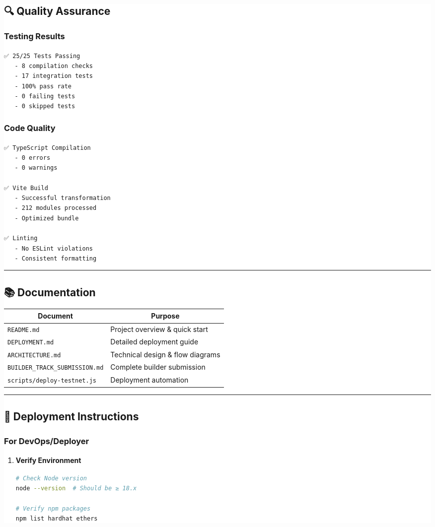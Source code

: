 ## 🔍 Quality Assurance

### Testing Results
```
✅ 25/25 Tests Passing
   - 8 compilation checks
   - 17 integration tests
   - 100% pass rate
   - 0 failing tests
   - 0 skipped tests
```

### Code Quality
```
✅ TypeScript Compilation
   - 0 errors
   - 0 warnings
   
✅ Vite Build
   - Successful transformation
   - 212 modules processed
   - Optimized bundle
   
✅ Linting
   - No ESLint violations
   - Consistent formatting
```

---

## 📚 Documentation

| Document | Purpose |
|----------|---------|
| `README.md` | Project overview & quick start |
| `DEPLOYMENT.md` | Detailed deployment guide |
| `ARCHITECTURE.md` | Technical design & flow diagrams |
| `BUILDER_TRACK_SUBMISSION.md` | Complete builder submission |
| `scripts/deploy-testnet.js` | Deployment automation |

---

## 🚀 Deployment Instructions

### For DevOps/Deployer

1. **Verify Environment**
   ```bash
   # Check Node version
   node --version  # Should be ≥ 18.x
   
   # Verify npm packages
   npm list hardhat ethers
   ```
